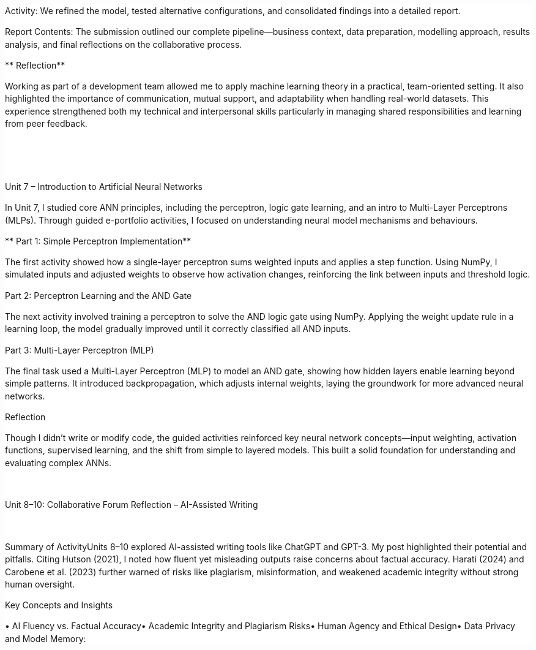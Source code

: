 Activity: We refined the model, tested alternative configurations, and consolidated findings into a detailed report.

Report Contents: The submission outlined our complete pipeline—business context, data preparation, modelling approach, results analysis, and final reflections on the collaborative process.

** Reflection**

Working as part of a development team allowed me to apply machine learning theory in a practical, team-oriented setting. It also highlighted the importance of communication, mutual support, and adaptability when handling real-world datasets. This experience strengthened both my technical and interpersonal skills particularly in managing shared responsibilities and learning from peer feedback.

 

 

Unit 7 – Introduction to Artificial Neural Networks

In Unit 7, I studied core ANN principles, including the perceptron, logic gate learning, and an intro to Multi-Layer Perceptrons (MLPs). Through guided e-portfolio activities, I focused on understanding neural model mechanisms and behaviours.

** Part 1: Simple Perceptron Implementation**

The first activity showed how a single-layer perceptron sums weighted inputs and applies a step function. Using NumPy, I simulated inputs and adjusted weights to observe how activation changes, reinforcing the link between inputs and threshold logic.

Part 2: Perceptron Learning and the AND Gate

The next activity involved training a perceptron to solve the AND logic gate using NumPy. Applying the weight update rule in a learning loop, the model gradually improved until it correctly classified all AND inputs.

Part 3: Multi-Layer Perceptron (MLP)

The final task used a Multi-Layer Perceptron (MLP) to model an AND gate, showing how hidden layers enable learning beyond simple patterns. It introduced backpropagation, which adjusts internal weights, laying the groundwork for more advanced neural networks.

Reflection

Though I didn’t write or modify code, the guided activities reinforced key neural network concepts—input weighting, activation functions, supervised learning, and the shift from simple to layered models. This built a solid foundation for understanding and evaluating complex ANNs.

 

Unit 8–10: Collaborative Forum Reflection – AI-Assisted Writing

 

Summary of ActivityUnits 8–10 explored AI-assisted writing tools like ChatGPT and GPT-3. My post highlighted their potential and pitfalls. Citing Hutson (2021), I noted how fluent yet misleading outputs raise concerns about factual accuracy. Harati (2024) and Carobene et al. (2023) further warned of risks like plagiarism, misinformation, and weakened academic integrity without strong human oversight.

Key Concepts and Insights

• AI Fluency vs. Factual Accuracy• Academic Integrity and Plagiarism Risks• Human Agency and Ethical Design• Data Privacy and Model Memory:
